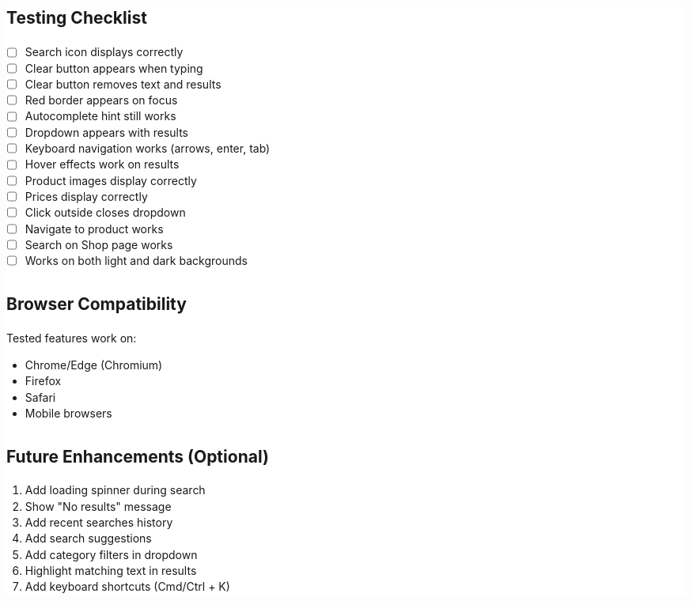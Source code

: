 ## Testing Checklist
- [ ] Search icon displays correctly
- [ ] Clear button appears when typing
- [ ] Clear button removes text and results
- [ ] Red border appears on focus
- [ ] Autocomplete hint still works
- [ ] Dropdown appears with results
- [ ] Keyboard navigation works (arrows, enter, tab)
- [ ] Hover effects work on results
- [ ] Product images display correctly
- [ ] Prices display correctly
- [ ] Click outside closes dropdown
- [ ] Navigate to product works
- [ ] Search on Shop page works
- [ ] Works on both light and dark backgrounds

## Browser Compatibility
Tested features work on:
- Chrome/Edge (Chromium)
- Firefox
- Safari
- Mobile browsers

## Future Enhancements (Optional)
1. Add loading spinner during search
2. Show "No results" message
3. Add recent searches history
4. Add search suggestions
5. Add category filters in dropdown
6. Highlight matching text in results
7. Add keyboard shortcuts (Cmd/Ctrl + K)
